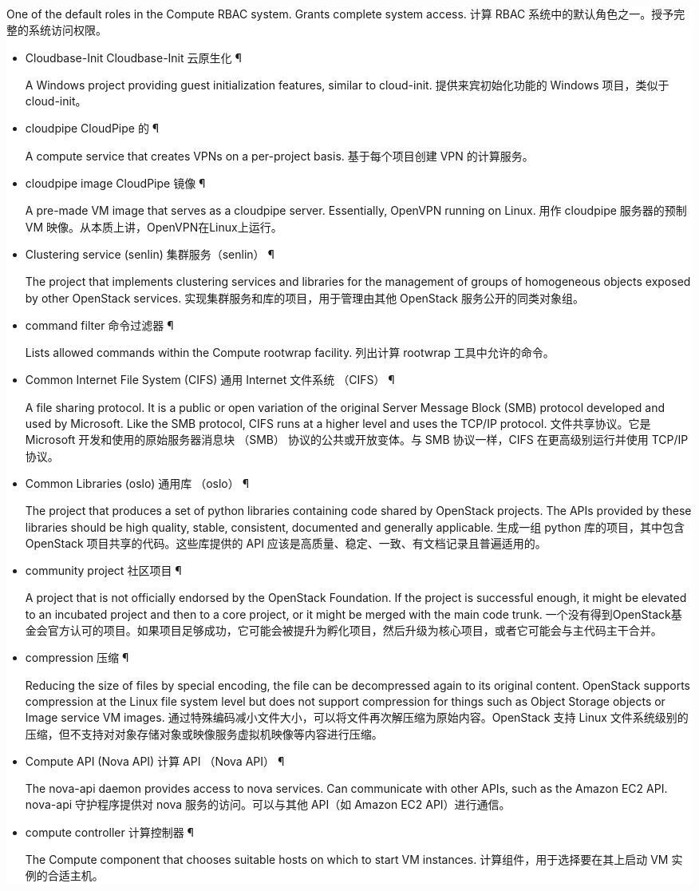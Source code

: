   One of the default roles in the Compute RBAC system. Grants complete system access. 计算 RBAC 系统中的默认角色之一。授予完整的系统访问权限。

- Cloudbase-Init Cloudbase-Init 云原生化 ¶

  A Windows project providing guest initialization features, similar to cloud-init. 提供来宾初始化功能的 Windows 项目，类似于 cloud-init。

- cloudpipe CloudPipe 的 ¶

  A compute service that creates VPNs on a per-project basis. 基于每个项目创建 VPN 的计算服务。

- cloudpipe image CloudPipe 镜像 ¶

  A pre-made VM image that serves as a cloudpipe server. Essentially, OpenVPN running on Linux. 用作 cloudpipe 服务器的预制 VM 映像。从本质上讲，OpenVPN在Linux上运行。

- Clustering service (senlin) 集群服务（senlin） ¶

  The project that implements clustering services and libraries for the management of groups of homogeneous objects exposed by other OpenStack services. 实现集群服务和库的项目，用于管理由其他 OpenStack 服务公开的同类对象组。

- command filter 命令过滤器 ¶

  Lists allowed commands within the Compute rootwrap facility. 列出计算 rootwrap 工具中允许的命令。

- Common Internet File System (CIFS) 通用 Internet 文件系统 （CIFS） ¶

  A file sharing protocol. It is a public or open variation of the original Server Message Block (SMB) protocol developed and used by Microsoft. Like the SMB protocol, CIFS runs at a higher level and uses the TCP/IP protocol. 文件共享协议。它是 Microsoft 开发和使用的原始服务器消息块 （SMB） 协议的公共或开放变体。与 SMB 协议一样，CIFS 在更高级别运行并使用 TCP/IP 协议。

- Common Libraries (oslo) 通用库 （oslo） ¶

  The project that produces a set of python libraries containing code shared by OpenStack projects. The APIs provided by these libraries should be high quality, stable, consistent, documented and generally applicable. 生成一组 python 库的项目，其中包含 OpenStack 项目共享的代码。这些库提供的 API 应该是高质量、稳定、一致、有文档记录且普遍适用的。

- community project 社区项目 ¶

  A project that is not officially endorsed by the OpenStack Foundation. If the project is successful enough, it might be elevated to an incubated project and then to a core project, or it might be merged with the main code trunk. 一个没有得到OpenStack基金会官方认可的项目。如果项目足够成功，它可能会被提升为孵化项目，然后升级为核心项目，或者它可能会与主代码主干合并。

- compression 压缩 ¶

  Reducing the size of files by special encoding, the file can be decompressed again to its original content. OpenStack supports compression at the Linux file system level but does not support compression for things such as Object Storage objects or Image service VM images. 通过特殊编码减小文件大小，可以将文件再次解压缩为原始内容。OpenStack 支持 Linux 文件系统级别的压缩，但不支持对对象存储对象或映像服务虚拟机映像等内容进行压缩。

- Compute API (Nova API) 计算 API （Nova API） ¶

  The nova-api daemon provides access to nova services. Can communicate with other APIs, such as the Amazon EC2 API. nova-api 守护程序提供对 nova 服务的访问。可以与其他 API（如 Amazon EC2 API）进行通信。

- compute controller 计算控制器 ¶

  The Compute component that chooses suitable hosts on which to start VM instances. 计算组件，用于选择要在其上启动 VM 实例的合适主机。
